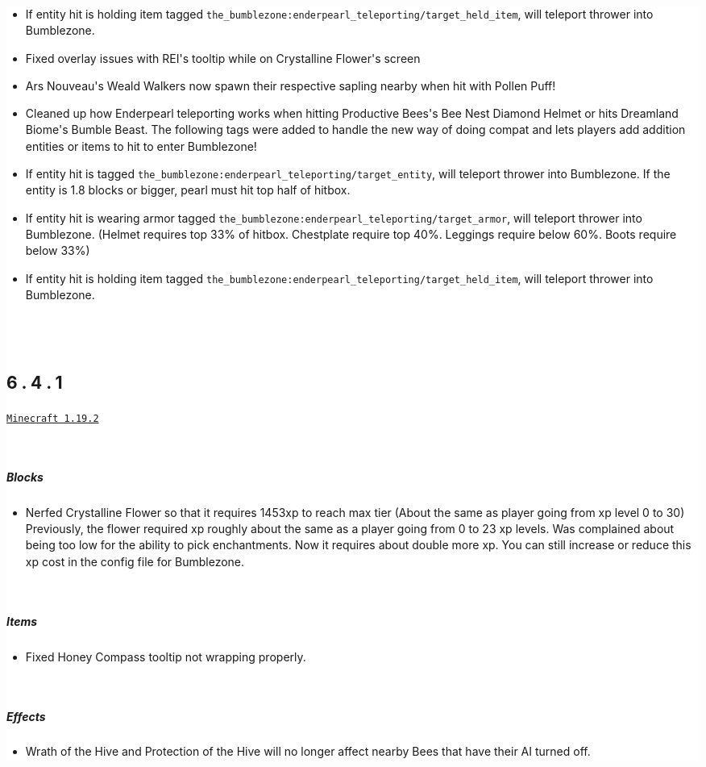 
-   If entity hit is holding item tagged `the_bumblezone:enderpearl_teleporting/target_held_item`, will teleport thrower into Bumblezone.

-   Fixed overlay issues with REI's tooltip while on Crystalline Flower's screen

-   Ars Nouveau's Weald Walkers now spawn their respective sapling nearby when hit with Pollen Puff!

-   Cleaned up how Enderpearl teleporting works when hitting Productive Bees's Bee Nest Diamond Helmet or hits Dreamland Biome's Bumble Beast.
    The following tags were added to handle the new way of doing compat and lets players add addition entities or items to hit to enter Bumblezone!
    

-   If entity hit is tagged `the_bumblezone:enderpearl_teleporting/target_entity`, will teleport thrower into Bumblezone.
    If the entity is 1.8 blocks or bigger, pearl must hit top half of hitbox.
    

-   If entity hit is wearing armor tagged `the_bumblezone:enderpearl_teleporting/target_armor`, will teleport thrower into Bumblezone.
    (Helmet requires top 33% of hitbox. Chestplate require top 40%. Leggings require below 60%. Boots require below 33%)
    

-   If entity hit is holding item tagged `the_bumblezone:enderpearl_teleporting/target_held_item`, will teleport thrower into Bumblezone.

<br>
<br>

## 6 . 4 . 1

[`Minecraft 1.19.2`][🎮 1.19.2]

<br>

##### Blocks

-   Nerfed Crystalline Flower so that it requires 1453xp to reach max tier (About the same as player going from xp level 0 to 30)
    Previously, the flower required xp roughly about the same as a player going from 0 to 23 xp levels.
    Was complained about being too low for the ability to pick enchantments. Now it requires about double more xp.
    You can still increase or reduce this xp cost in the config file for Bumblezone.
    

<br>

##### Items

-   Fixed Honey Compass tooltip not wrapping properly.

<br>

##### Effects

-   Wrath of the Hive and Protection of the Hive will no longer affect nearby Bees that have their AI turned off.


[🎮 1.19.2]: https://minecraft.fandom.com/wiki/Java_Edition_1.19.2
[🎮 1.19]: https://minecraft.fandom.com/wiki/Java_Edition_1.19
